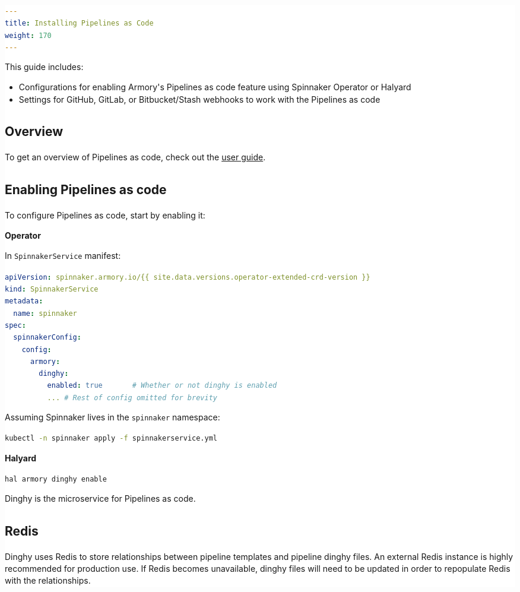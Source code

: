 ```yaml
---
title: Installing Pipelines as Code
weight: 170
---
```


This guide includes:

* Configurations for enabling Armory's Pipelines as code feature using Spinnaker Operator or Halyard
* Settings for GitHub, GitLab, or Bitbucket/Stash webhooks to work with the Pipelines as code

## Overview
To get an overview of Pipelines as code, check out the [user guide](/spinnaker/using_dinghy).

## Enabling Pipelines as code
To configure Pipelines as code, start by enabling it:

**Operator**

In `SpinnakerService` manifest:

```yaml
apiVersion: spinnaker.armory.io/{{ site.data.versions.operator-extended-crd-version }}
kind: SpinnakerService
metadata:
  name: spinnaker
spec:
  spinnakerConfig:
    config:
      armory:
        dinghy:
          enabled: true       # Whether or not dinghy is enabled
          ... # Rest of config omitted for brevity
```

Assuming Spinnaker lives in the `spinnaker` namespace:

```bash
kubectl -n spinnaker apply -f spinnakerservice.yml
```

**Halyard**

```bash
hal armory dinghy enable
```
Dinghy is the microservice for Pipelines as code.

## Redis

Dinghy uses Redis to store relationships between pipeline templates and pipeline dinghy files. An external Redis instance is highly recommended for production use. If Redis becomes unavailable, dinghy files will need to be updated in order to repopulate Redis with the relationships.
